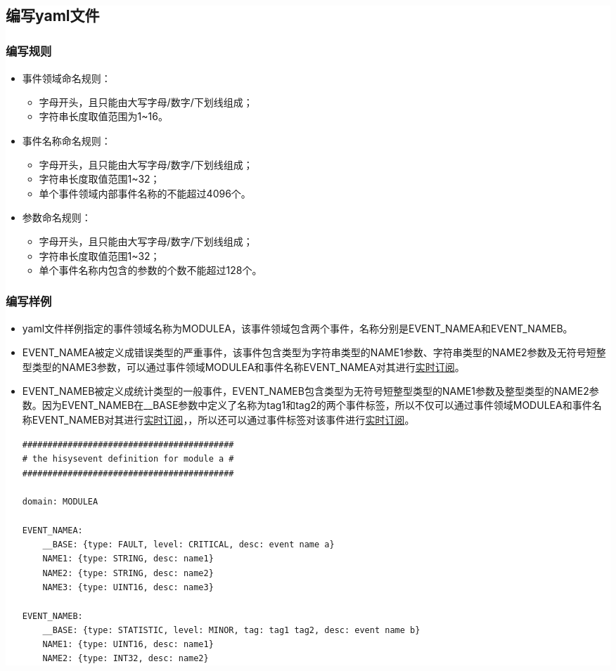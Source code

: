
## 编写yaml文件


### 编写规则

- 事件领域命名规则：
  - 字母开头，且只能由大写字母/数字/下划线组成；
  - 字符串长度取值范围为1~16。

- 事件名称命名规则：
  - 字母开头，且只能由大写字母/数字/下划线组成；
  - 字符串长度取值范围1~32；
  - 单个事件领域内部事件名称的不能超过4096个。

- 参数命名规则：
  - 字母开头，且只能由大写字母/数字/下划线组成；
  - 字符串长度取值范围1~32；
  - 单个事件名称内包含的参数的个数不能超过128个。


### 编写样例

- yaml文件样例指定的事件领域名称为MODULEA，该事件领域包含两个事件，名称分别是EVENT_NAMEA和EVENT_NAMEB。

- EVENT_NAMEA被定义成错误类型的严重事件，该事件包含类型为字符串类型的NAME1参数、字符串类型的NAME2参数及无符号短整型类型的NAME3参数，可以通过事件领域MODULEA和事件名称EVENT_NAMEA对其进行[实时订阅](https://gitee.com/openharmony/docs/blob/master/zh-cn/device-dev/subsystems/subsys-dfx-hisysevent-listening.md)。

- EVENT_NAMEB被定义成统计类型的一般事件，EVENT_NAMEB包含类型为无符号短整型类型的NAME1参数及整型类型的NAME2参数。因为EVENT_NAMEB在__BASE参数中定义了名称为tag1和tag2的两个事件标签，所以不仅可以通过事件领域MODULEA和事件名称EVENT_NAMEB对其进行[实时订阅](https://gitee.com/openharmony/docs/blob/master/zh-cn/device-dev/subsystems/subsys-dfx-hisysevent-listening.md)，，所以还可以通过事件标签对该事件进行[实时订阅](https://gitee.com/openharmony/docs/blob/master/zh-cn/device-dev/subsystems/subsys-dfx-hisysevent-listening.md)。
    
  ```
  ##########################################
  # the hisysevent definition for module a #
  ##########################################
  
  domain: MODULEA
  
  EVENT_NAMEA:
      __BASE: {type: FAULT, level: CRITICAL, desc: event name a}
      NAME1: {type: STRING, desc: name1}
      NAME2: {type: STRING, desc: name2}
      NAME3: {type: UINT16, desc: name3}
  
  EVENT_NAMEB:
      __BASE: {type: STATISTIC, level: MINOR, tag: tag1 tag2, desc: event name b}
      NAME1: {type: UINT16, desc: name1}
      NAME2: {type: INT32, desc: name2}
  ```

